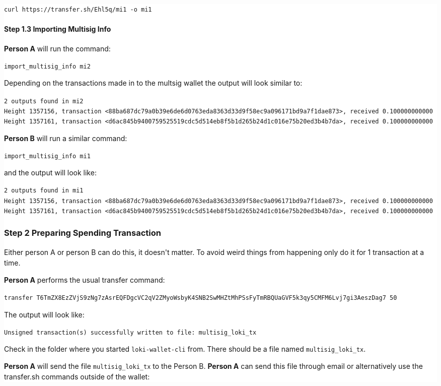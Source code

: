 ```
curl https://transfer.sh/Ehl5q/mi1 -o mi1
```

#### Step 1.3 Importing Multisig Info

**Person A** will run the command:

```
import_multisig_info mi2
```

Depending on the transactions made in to the multsig wallet the output will look similar to:

```
2 outputs found in mi2  
Height 1357156, transaction <88ba687dc79a0b39e6de6d0763eda8363d33d9f58ec9a096171bd9a7f1dae873>, received 0.100000000000  
Height 1357161, transaction <d6ac845b9400759525519cdc5d514eb8f5b1d265b24d1c016e75b20ed3b4b7da>, received 0.100000000000
```

**Person B** will run a similar command:

```
import_multisig_info mi1
```

and the output will look like:

```
2 outputs found in mi1  
Height 1357156, transaction <88ba687dc79a0b39e6de6d0763eda8363d33d9f58ec9a096171bd9a7f1dae873>, received 0.100000000000  
Height 1357161, transaction <d6ac845b9400759525519cdc5d514eb8f5b1d265b24d1c016e75b20ed3b4b7da>, received 0.100000000000
```

### Step 2 Preparing Spending Transaction

Either person A or person B can do this, it doesn't matter. To avoid weird things from happening only do it for 1 transaction at a time.

**Person A** performs the usual transfer command:

```
transfer T6TmZX8EzZVjS9zNg7zAsrEQFDgcVC2qV2ZMyoWsbyK4SNB2SwMHZtMhPSsFyTmRBQUaGVF5k3qy5CMFM6Lvj7gi3AeszDag7 50
```

The output will look like:

```
Unsigned transaction(s) successfully written to file: multisig_loki_tx
```

Check in the folder where you started `loki-wallet-cli` from. There should be a file named `multisig_loki_tx`.

**Person A** will send the file `multisig_loki_tx` to the Person B. **Person A** can send this file through email or alternatively use the transfer.sh commands outside of the wallet:
